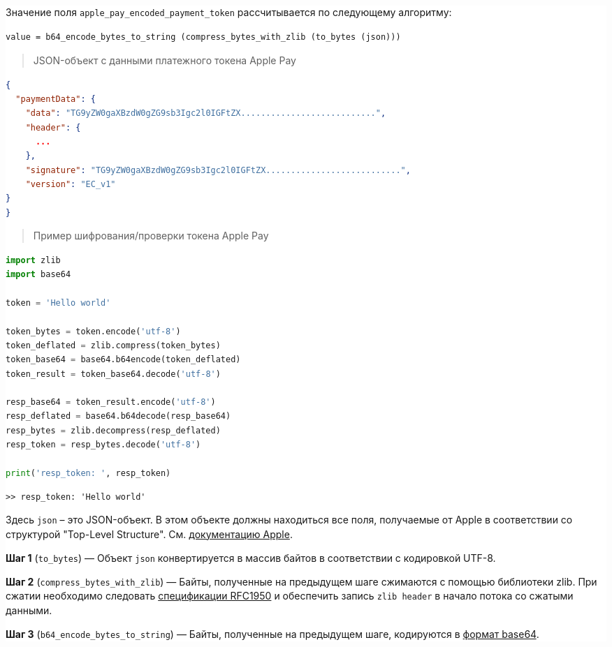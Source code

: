 Значение поля `apple_pay_encoded_payment_token` рассчитывается по следующему алгоритму:
 
`value = b64_encode_bytes_to_string (compress_bytes_with_zlib (to_bytes (json)))`

> JSON-объект с данными платежного токена Apple Pay

~~~json
{
  "paymentData": {
    "data": "TG9yZW0gaXBzdW0gZG9sb3Igc2l0IGFtZX...........................",
    "header": {
      ...
    },
    "signature": "TG9yZW0gaXBzdW0gZG9sb3Igc2l0IGFtZX...........................",
    "version": "EC_v1"
}
}
~~~

> Пример шифрования/проверки токена Apple Pay

~~~python
import zlib
import base64

token = 'Hello world'

token_bytes = token.encode('utf-8')
token_deflated = zlib.compress(token_bytes)
token_base64 = base64.b64encode(token_deflated)
token_result = token_base64.decode('utf-8')

resp_base64 = token_result.encode('utf-8')
resp_deflated = base64.b64decode(resp_base64)
resp_bytes = zlib.decompress(resp_deflated)
resp_token = resp_bytes.decode('utf-8')

print('resp_token: ', resp_token)
~~~

~~~shell
>> resp_token: 'Hello world'
~~~

Здесь `json` – это JSON-объект. В этом объекте должны находиться все поля, получаемые от Apple в соответствии со структурой "Top-Level Structure". См. [документацию Apple](https://developer.apple.com/library/archive/documentation/PassKit/Reference/PaymentTokenJSON/PaymentTokenJSON.html#//apple_ref/doc/uid/TP40014929-CH8-SW2).

**Шаг 1** (`to_bytes`) — Объект `json` конвертируется в массив байтов в соответствии с кодировкой UTF-8.

**Шаг 2** (`compress_bytes_with_zlib`) — Байты, полученные на предыдущем шаге сжимаются с помощью библиотеки zlib. При сжатии необходимо следовать [спецификации RFC1950](http://www.ietf.org/rfc/rfc1950.txt) и обеспечить запись `zlib header` в начало потока со сжатыми данными.

**Шаг 3** (`b64_encode_bytes_to_string`) — Байты, полученные на предыдущем шаге, кодируются в [формат base64](https://ru.wikipedia.org/wiki/Base64).
 